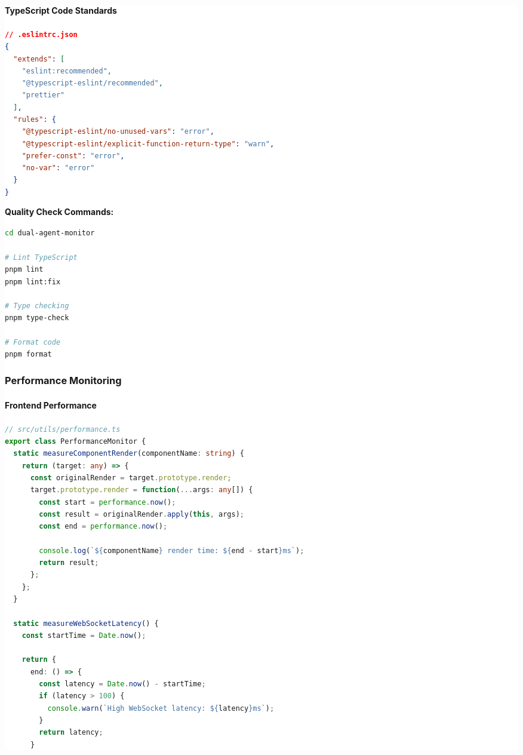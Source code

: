 #### **TypeScript Code Standards**
```json
// .eslintrc.json
{
  "extends": [
    "eslint:recommended",
    "@typescript-eslint/recommended",
    "prettier"
  ],
  "rules": {
    "@typescript-eslint/no-unused-vars": "error",
    "@typescript-eslint/explicit-function-return-type": "warn",
    "prefer-const": "error",
    "no-var": "error"
  }
}
```

**Quality Check Commands:**
```bash
cd dual-agent-monitor

# Lint TypeScript
pnpm lint
pnpm lint:fix

# Type checking
pnpm type-check

# Format code
pnpm format
```

### **Performance Monitoring**

#### **Frontend Performance**
```typescript
// src/utils/performance.ts
export class PerformanceMonitor {
  static measureComponentRender(componentName: string) {
    return (target: any) => {
      const originalRender = target.prototype.render;
      target.prototype.render = function(...args: any[]) {
        const start = performance.now();
        const result = originalRender.apply(this, args);
        const end = performance.now();
        
        console.log(`${componentName} render time: ${end - start}ms`);
        return result;
      };
    };
  }
  
  static measureWebSocketLatency() {
    const startTime = Date.now();
    
    return {
      end: () => {
        const latency = Date.now() - startTime;
        if (latency > 100) {
          console.warn(`High WebSocket latency: ${latency}ms`);
        }
        return latency;
      }
```